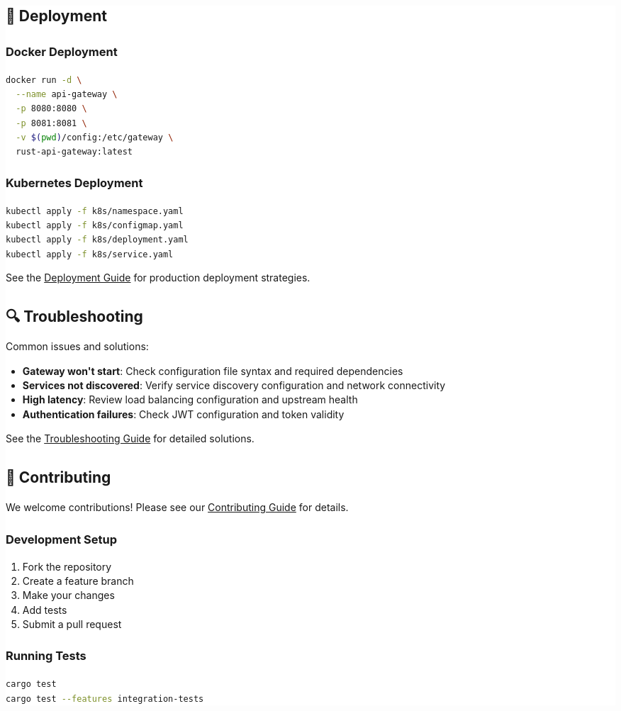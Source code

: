 ## 🚀 Deployment

### Docker Deployment

```bash
docker run -d \
  --name api-gateway \
  -p 8080:8080 \
  -p 8081:8081 \
  -v $(pwd)/config:/etc/gateway \
  rust-api-gateway:latest
```

### Kubernetes Deployment

```bash
kubectl apply -f k8s/namespace.yaml
kubectl apply -f k8s/configmap.yaml
kubectl apply -f k8s/deployment.yaml
kubectl apply -f k8s/service.yaml
```

See the [Deployment Guide](docs/deployment.md) for production deployment strategies.

## 🔍 Troubleshooting

Common issues and solutions:

- **Gateway won't start**: Check configuration file syntax and required dependencies
- **Services not discovered**: Verify service discovery configuration and network connectivity
- **High latency**: Review load balancing configuration and upstream health
- **Authentication failures**: Check JWT configuration and token validity

See the [Troubleshooting Guide](docs/troubleshooting.md) for detailed solutions.

## 🤝 Contributing

We welcome contributions! Please see our [Contributing Guide](CONTRIBUTING.md) for details.

### Development Setup

1. Fork the repository
2. Create a feature branch
3. Make your changes
4. Add tests
5. Submit a pull request

### Running Tests

```bash
cargo test
cargo test --features integration-tests
```
